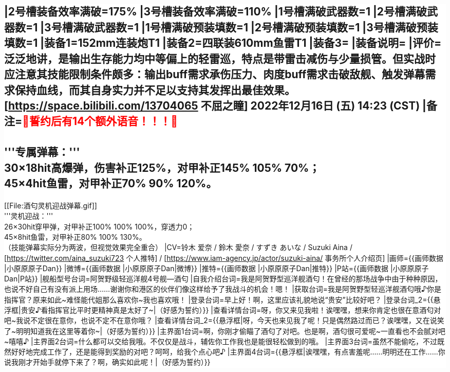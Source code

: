 |2号槽装备效率满破=175%
|3号槽装备效率满破=110%
|1号槽满破武器数=1
|2号槽满破武器数=1
|3号槽满破武器数=1
|1号槽满破预装填数=1
|2号槽满破预装填数=1
|3号槽满破预装填数=1
|装备1=152mm连装炮T1
|装备2=四联装610mm鱼雷T1
|装备3=
|装备说明=
|评价=泛泛地讲，是输出生存能力均中等偏上的轻雷巡，特点是带雷击减伤与少量损管。但实战时应注意其技能限制条件颇多：输出buff需求承伤压力、肉度buff需求击破敌舰、触发弹幕需求保持血线，而其自身实力并不足以支持其发挥出最佳效果。<br>
[https://space.bilibili.com/13704065 不屈之瞳] 2022年12月16日 (五) 14:23 (CST)
|备注=<span style="color:red;">💓誓约后有14个额外语音！！！💓</span>
----
'''专属弹幕：'''<br>
30×18hit高爆弹，伤害补正125%，对甲补正145% 105% 70%；<br>
45×4hit鱼雷，对甲补正70% 90% 120%。
----
[[File:酒匂灵机迎战弹幕.gif]]<br>
'''灵机迎战：'''<br>
26×30hit穿甲弹，对甲补正100% 100% 100%，穿透力0；<br>
45×8hit鱼雷，对甲补正80% 100% 130%。<br>
（技能弹幕实际分为两波，但视觉效果完全重合）
|CV=铃木 爱奈 / 鈴木 愛奈 / すずき あいな / Suzuki Aina / [https://twitter.com/aina_suzuki723 个人推特] / [https://www.iam-agency.jp/actor/suzuki-aina/ 事务所个人介绍页]
|画师={{画师数据 |小原原原子Dan}}
|微博={{画师数据 |小原原原子Dan|微博}}
|推特={{画师数据 |小原原原子Dan|推特}}
|P站={{画师数据 |小原原原子Dan|P站}}
|舰船型号台词=阿贺野级轻巡洋舰4号舰—酒匂
|自我介绍台词=我是阿贺野型巡洋舰酒匂！在曾经的那场战争中由于种种原因，也说不好自己有没有派上用场……谢谢你和港区的伙伴们像这样给予了我战斗的机会！嗯！
|获取台词=我是阿贺野型轻巡洋舰酒匂哦♪你是指挥官？原来如此~难怪能代姐那么喜欢你~我也喜欢哦！
|登录台词=早上好！啊，这里应该礼貌地说“贵安”比较好吧？
|登录台词_2={{悬浮框|贵安♪看指挥官比平时更精神真是太好了~|（好感为誓约）}}
|查看详情台词=呀，你又来见我啦！诶嘿嘿，想来你肯定也很在意酒匂对吧~我说不定很在意你，也说不定不在意你哦？
|查看详情台词_2={{悬浮框|呀，今天也来见我了呢！只是偶然路过而已？诶嘿嘿，又在说笑了~明明知道我在这里等着你~|（好感为誓约）}}
|主界面1台词=啊，你刚才偷瞄了酒匂了对吧。也是啊，酒匂很可爱呢~一直看也不会腻对吧~嘻嘻♪
|主界面2台词=什么都可以交给我哦。不仅仅是战斗，辅佐你工作我也是能很轻松做到的哦。
|主界面3台词=虽然不能偷吃，不过既然好好地完成工作了，还是能得到奖励的对吧？呵呵，给我个点心吧♪
|主界面4台词={{悬浮框|诶嘿嘿，有点害羞呢……明明还在工作……你说我刚才开始手就停下来了？啊，确实如此呢！|（好感为誓约）}}